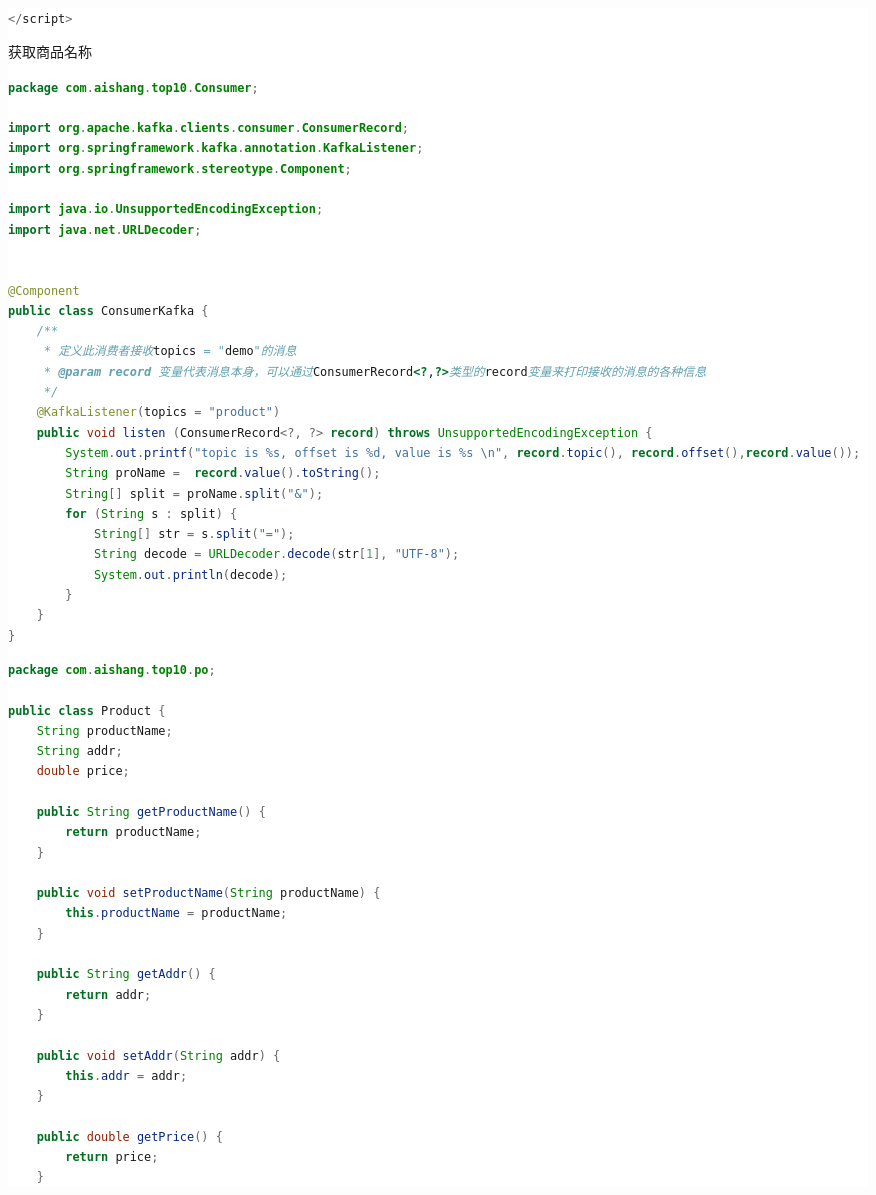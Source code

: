 ```js
</script>
```

获取商品名称

```java
package com.aishang.top10.Consumer;

import org.apache.kafka.clients.consumer.ConsumerRecord;
import org.springframework.kafka.annotation.KafkaListener;
import org.springframework.stereotype.Component;

import java.io.UnsupportedEncodingException;
import java.net.URLDecoder;


@Component
public class ConsumerKafka {
    /**
     * 定义此消费者接收topics = "demo"的消息
     * @param record 变量代表消息本身，可以通过ConsumerRecord<?,?>类型的record变量来打印接收的消息的各种信息
     */
    @KafkaListener(topics = "product")
    public void listen (ConsumerRecord<?, ?> record) throws UnsupportedEncodingException {
        System.out.printf("topic is %s, offset is %d, value is %s \n", record.topic(), record.offset(),record.value());
        String proName =  record.value().toString();
        String[] split = proName.split("&");
        for (String s : split) {
            String[] str = s.split("=");
            String decode = URLDecoder.decode(str[1], "UTF-8");
            System.out.println(decode);
        }
    }
}

```

```java
package com.aishang.top10.po;

public class Product {
    String productName;
    String addr;
    double price;

    public String getProductName() {
        return productName;
    }

    public void setProductName(String productName) {
        this.productName = productName;
    }

    public String getAddr() {
        return addr;
    }

    public void setAddr(String addr) {
        this.addr = addr;
    }

    public double getPrice() {
        return price;
    }
```